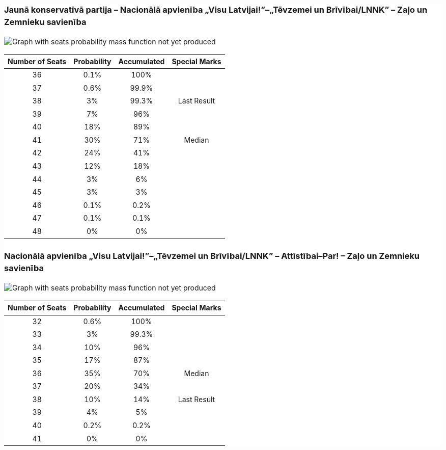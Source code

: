 ### Jaunā konservatīvā partija – Nacionālā apvienība „Visu Latvijai!”–„Tēvzemei un Brīvībai/LNNK” – Zaļo un Zemnieku savienība

![Graph with seats probability mass function not yet produced](2018-09-05-FACTUM-coalitions-seats-pmf-jkp–na–zzs.png "Seats Probability Mass Function")

| Number of Seats | Probability | Accumulated | Special Marks |
|:---------------:|:-----------:|:-----------:|:-------------:|
| 36 | 0.1% | 100% |  |
| 37 | 0.6% | 99.9% |  |
| 38 | 3% | 99.3% | Last Result |
| 39 | 7% | 96% |  |
| 40 | 18% | 89% |  |
| 41 | 30% | 71% | Median |
| 42 | 24% | 41% |  |
| 43 | 12% | 18% |  |
| 44 | 3% | 6% |  |
| 45 | 3% | 3% |  |
| 46 | 0.1% | 0.2% |  |
| 47 | 0.1% | 0.1% |  |
| 48 | 0% | 0% |  |

### Nacionālā apvienība „Visu Latvijai!”–„Tēvzemei un Brīvībai/LNNK” – Attīstībai–Par! – Zaļo un Zemnieku savienība

![Graph with seats probability mass function not yet produced](2018-09-05-FACTUM-coalitions-seats-pmf-na–ap–zzs.png "Seats Probability Mass Function")

| Number of Seats | Probability | Accumulated | Special Marks |
|:---------------:|:-----------:|:-----------:|:-------------:|
| 32 | 0.6% | 100% |  |
| 33 | 3% | 99.3% |  |
| 34 | 10% | 96% |  |
| 35 | 17% | 87% |  |
| 36 | 35% | 70% | Median |
| 37 | 20% | 34% |  |
| 38 | 10% | 14% | Last Result |
| 39 | 4% | 5% |  |
| 40 | 0.2% | 0.2% |  |
| 41 | 0% | 0% |  |
